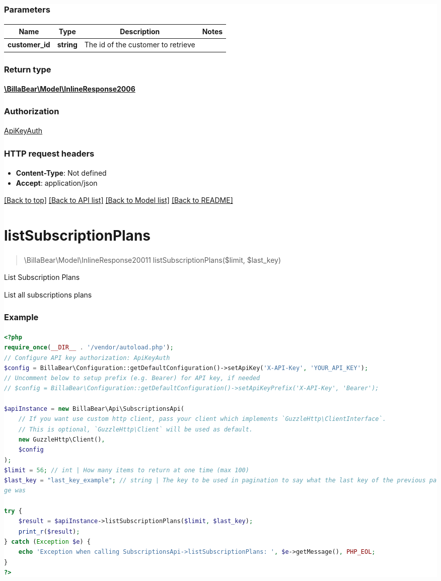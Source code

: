 ### Parameters

Name | Type | Description  | Notes
------------- | ------------- | ------------- | -------------
 **customer_id** | **string**| The id of the customer to retrieve |

### Return type

[**\BillaBear\Model\InlineResponse2006**](../Model/InlineResponse2006.md)

### Authorization

[ApiKeyAuth](../../README.md#ApiKeyAuth)

### HTTP request headers

 - **Content-Type**: Not defined
 - **Accept**: application/json

[[Back to top]](#) [[Back to API list]](../../README.md#documentation-for-api-endpoints) [[Back to Model list]](../../README.md#documentation-for-models) [[Back to README]](../../README.md)

# **listSubscriptionPlans**
> \BillaBear\Model\InlineResponse20011 listSubscriptionPlans($limit, $last_key)

List Subscription Plans

List all subscriptions plans

### Example
```php
<?php
require_once(__DIR__ . '/vendor/autoload.php');
// Configure API key authorization: ApiKeyAuth
$config = BillaBear\Configuration::getDefaultConfiguration()->setApiKey('X-API-Key', 'YOUR_API_KEY');
// Uncomment below to setup prefix (e.g. Bearer) for API key, if needed
// $config = BillaBear\Configuration::getDefaultConfiguration()->setApiKeyPrefix('X-API-Key', 'Bearer');

$apiInstance = new BillaBear\Api\SubscriptionsApi(
    // If you want use custom http client, pass your client which implements `GuzzleHttp\ClientInterface`.
    // This is optional, `GuzzleHttp\Client` will be used as default.
    new GuzzleHttp\Client(),
    $config
);
$limit = 56; // int | How many items to return at one time (max 100)
$last_key = "last_key_example"; // string | The key to be used in pagination to say what the last key of the previous page was

try {
    $result = $apiInstance->listSubscriptionPlans($limit, $last_key);
    print_r($result);
} catch (Exception $e) {
    echo 'Exception when calling SubscriptionsApi->listSubscriptionPlans: ', $e->getMessage(), PHP_EOL;
}
?>
```
